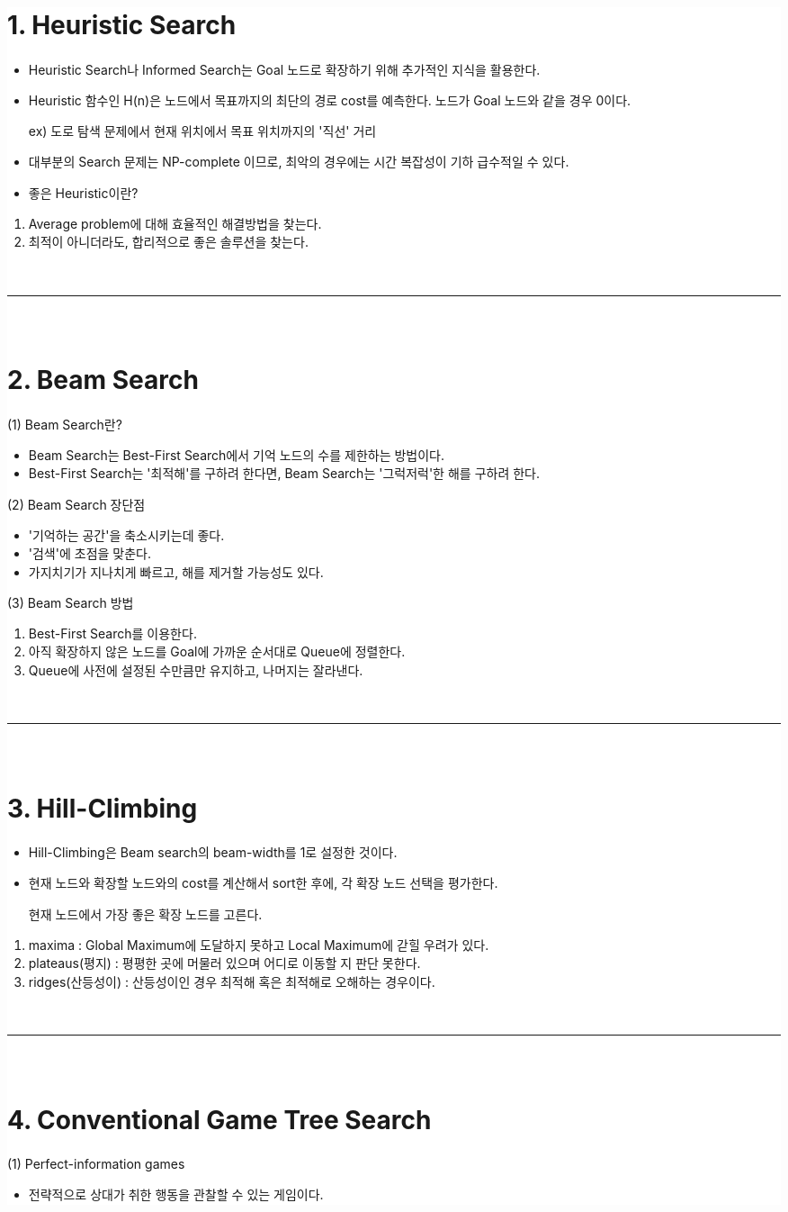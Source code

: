 # 1. Heuristic Search
 - Heuristic Search나 Informed Search는 Goal 노드로 확장하기 위해 추가적인 지식을 활용한다.
 - Heuristic 함수인 H(n)은 노드에서 목표까지의 최단의 경로 cost를 예측한다. 노드가 Goal 노드와 같을 경우 0이다.
 
   ex) 도로 탐색 문제에서 현재 위치에서 목표 위치까지의 '직선' 거리
 - 대부분의 Search 문제는 NP-complete 이므로, 최악의 경우에는 시간 복잡성이 기하 급수적일 수 있다.
 - 좋은 Heuristic이란?
  1) Average problem에 대해 효율적인 해결방법을 찾는다.
  2) 최적이 아니더라도, 합리적으로 좋은 솔루션을 찾는다.

<br>
<hr>
<br>

# 2. Beam Search
 (1) Beam Search란?
  - Beam Search는 Best-First Search에서 기억 노드의 수를 제한하는 방법이다.
  - Best-First  Search는 '최적해'를 구하려 한다면, Beam Search는 '그럭저럭'한 해를 구하려 한다.

 (2) Beam Search 장단점
  - '기억하는 공간'을 축소시키는데 좋다.
  - '검색'에 초점을 맞춘다.
  - 가지치기가 지나치게 빠르고, 해를 제거할 가능성도 있다.

 (3) Beam Search 방법
  1) Best-First Search를 이용한다.
  2) 아직 확장하지 않은 노드를 Goal에 가까운 순서대로 Queue에 정렬한다.
  3) Queue에 사전에 설정된 수만큼만 유지하고, 나머지는 잘라낸다.


<br>
<hr>
<br>

# 3. Hill-Climbing
 - Hill-Climbing은 Beam search의 beam-width를 1로 설정한 것이다.
 - 현재 노드와 확장할 노드와의 cost를 계산해서 sort한 후에, 각 확장 노드 선택을 평가한다.
 
   현재 노드에서 가장 좋은 확장 노드를 고른다.
 1) maxima : Global Maximum에 도달하지 못하고 Local Maximum에 갇힐 우려가 있다.
 2) plateaus(평지) : 평평한 곳에 머물러 있으며 어디로 이동할 지 판단 못한다.
 3) ridges(산등성이) : 산등성이인 경우 최적해 혹은 최적해로 오해하는 경우이다.


<br>
<hr>
<br>

# 4. Conventional Game Tree Search
 (1) Perfect-information games
  - 전략적으로 상대가 취한 행동을 관찰할 수 있는 게임이다.
  